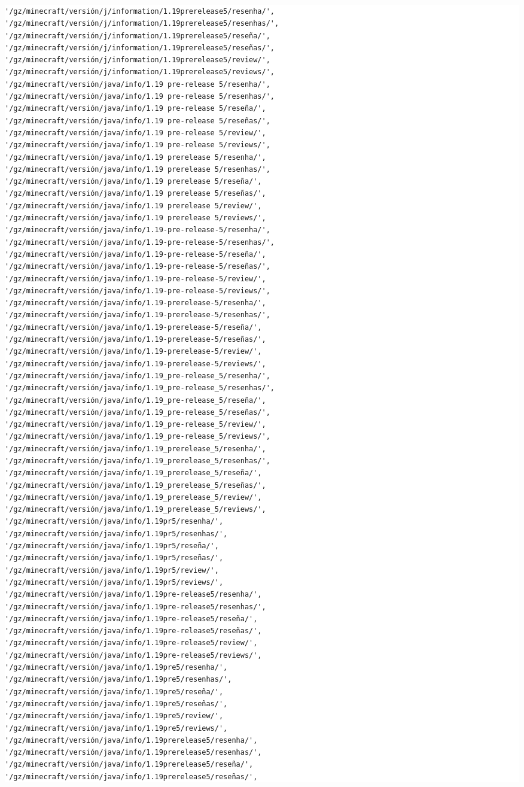     '/gz/minecraft/versión/j/information/1.19prerelease5/resenha/',
    '/gz/minecraft/versión/j/information/1.19prerelease5/resenhas/',
    '/gz/minecraft/versión/j/information/1.19prerelease5/reseña/',
    '/gz/minecraft/versión/j/information/1.19prerelease5/reseñas/',
    '/gz/minecraft/versión/j/information/1.19prerelease5/review/',
    '/gz/minecraft/versión/j/information/1.19prerelease5/reviews/',
    '/gz/minecraft/versión/java/info/1.19 pre-release 5/resenha/',
    '/gz/minecraft/versión/java/info/1.19 pre-release 5/resenhas/',
    '/gz/minecraft/versión/java/info/1.19 pre-release 5/reseña/',
    '/gz/minecraft/versión/java/info/1.19 pre-release 5/reseñas/',
    '/gz/minecraft/versión/java/info/1.19 pre-release 5/review/',
    '/gz/minecraft/versión/java/info/1.19 pre-release 5/reviews/',
    '/gz/minecraft/versión/java/info/1.19 prerelease 5/resenha/',
    '/gz/minecraft/versión/java/info/1.19 prerelease 5/resenhas/',
    '/gz/minecraft/versión/java/info/1.19 prerelease 5/reseña/',
    '/gz/minecraft/versión/java/info/1.19 prerelease 5/reseñas/',
    '/gz/minecraft/versión/java/info/1.19 prerelease 5/review/',
    '/gz/minecraft/versión/java/info/1.19 prerelease 5/reviews/',
    '/gz/minecraft/versión/java/info/1.19-pre-release-5/resenha/',
    '/gz/minecraft/versión/java/info/1.19-pre-release-5/resenhas/',
    '/gz/minecraft/versión/java/info/1.19-pre-release-5/reseña/',
    '/gz/minecraft/versión/java/info/1.19-pre-release-5/reseñas/',
    '/gz/minecraft/versión/java/info/1.19-pre-release-5/review/',
    '/gz/minecraft/versión/java/info/1.19-pre-release-5/reviews/',
    '/gz/minecraft/versión/java/info/1.19-prerelease-5/resenha/',
    '/gz/minecraft/versión/java/info/1.19-prerelease-5/resenhas/',
    '/gz/minecraft/versión/java/info/1.19-prerelease-5/reseña/',
    '/gz/minecraft/versión/java/info/1.19-prerelease-5/reseñas/',
    '/gz/minecraft/versión/java/info/1.19-prerelease-5/review/',
    '/gz/minecraft/versión/java/info/1.19-prerelease-5/reviews/',
    '/gz/minecraft/versión/java/info/1.19_pre-release_5/resenha/',
    '/gz/minecraft/versión/java/info/1.19_pre-release_5/resenhas/',
    '/gz/minecraft/versión/java/info/1.19_pre-release_5/reseña/',
    '/gz/minecraft/versión/java/info/1.19_pre-release_5/reseñas/',
    '/gz/minecraft/versión/java/info/1.19_pre-release_5/review/',
    '/gz/minecraft/versión/java/info/1.19_pre-release_5/reviews/',
    '/gz/minecraft/versión/java/info/1.19_prerelease_5/resenha/',
    '/gz/minecraft/versión/java/info/1.19_prerelease_5/resenhas/',
    '/gz/minecraft/versión/java/info/1.19_prerelease_5/reseña/',
    '/gz/minecraft/versión/java/info/1.19_prerelease_5/reseñas/',
    '/gz/minecraft/versión/java/info/1.19_prerelease_5/review/',
    '/gz/minecraft/versión/java/info/1.19_prerelease_5/reviews/',
    '/gz/minecraft/versión/java/info/1.19pr5/resenha/',
    '/gz/minecraft/versión/java/info/1.19pr5/resenhas/',
    '/gz/minecraft/versión/java/info/1.19pr5/reseña/',
    '/gz/minecraft/versión/java/info/1.19pr5/reseñas/',
    '/gz/minecraft/versión/java/info/1.19pr5/review/',
    '/gz/minecraft/versión/java/info/1.19pr5/reviews/',
    '/gz/minecraft/versión/java/info/1.19pre-release5/resenha/',
    '/gz/minecraft/versión/java/info/1.19pre-release5/resenhas/',
    '/gz/minecraft/versión/java/info/1.19pre-release5/reseña/',
    '/gz/minecraft/versión/java/info/1.19pre-release5/reseñas/',
    '/gz/minecraft/versión/java/info/1.19pre-release5/review/',
    '/gz/minecraft/versión/java/info/1.19pre-release5/reviews/',
    '/gz/minecraft/versión/java/info/1.19pre5/resenha/',
    '/gz/minecraft/versión/java/info/1.19pre5/resenhas/',
    '/gz/minecraft/versión/java/info/1.19pre5/reseña/',
    '/gz/minecraft/versión/java/info/1.19pre5/reseñas/',
    '/gz/minecraft/versión/java/info/1.19pre5/review/',
    '/gz/minecraft/versión/java/info/1.19pre5/reviews/',
    '/gz/minecraft/versión/java/info/1.19prerelease5/resenha/',
    '/gz/minecraft/versión/java/info/1.19prerelease5/resenhas/',
    '/gz/minecraft/versión/java/info/1.19prerelease5/reseña/',
    '/gz/minecraft/versión/java/info/1.19prerelease5/reseñas/',